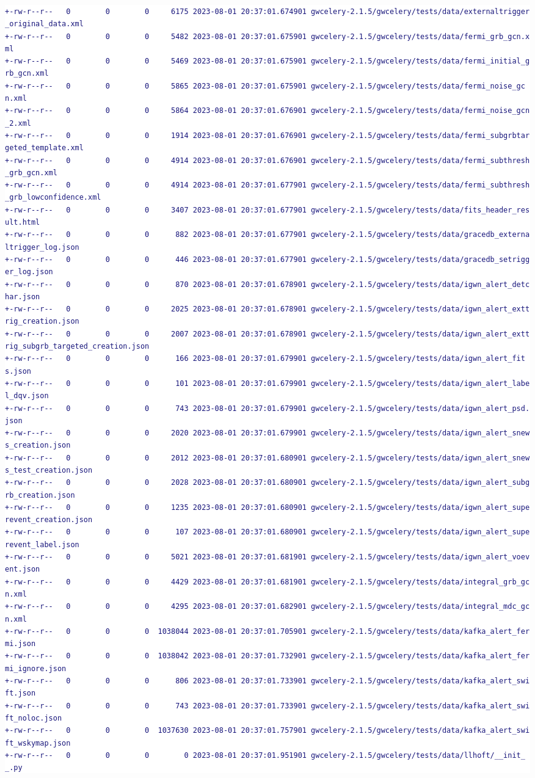 ```diff
+-rw-r--r--   0        0        0     6175 2023-08-01 20:37:01.674901 gwcelery-2.1.5/gwcelery/tests/data/externaltrigger_original_data.xml
+-rw-r--r--   0        0        0     5482 2023-08-01 20:37:01.675901 gwcelery-2.1.5/gwcelery/tests/data/fermi_grb_gcn.xml
+-rw-r--r--   0        0        0     5469 2023-08-01 20:37:01.675901 gwcelery-2.1.5/gwcelery/tests/data/fermi_initial_grb_gcn.xml
+-rw-r--r--   0        0        0     5865 2023-08-01 20:37:01.675901 gwcelery-2.1.5/gwcelery/tests/data/fermi_noise_gcn.xml
+-rw-r--r--   0        0        0     5864 2023-08-01 20:37:01.676901 gwcelery-2.1.5/gwcelery/tests/data/fermi_noise_gcn_2.xml
+-rw-r--r--   0        0        0     1914 2023-08-01 20:37:01.676901 gwcelery-2.1.5/gwcelery/tests/data/fermi_subgrbtargeted_template.xml
+-rw-r--r--   0        0        0     4914 2023-08-01 20:37:01.676901 gwcelery-2.1.5/gwcelery/tests/data/fermi_subthresh_grb_gcn.xml
+-rw-r--r--   0        0        0     4914 2023-08-01 20:37:01.677901 gwcelery-2.1.5/gwcelery/tests/data/fermi_subthresh_grb_lowconfidence.xml
+-rw-r--r--   0        0        0     3407 2023-08-01 20:37:01.677901 gwcelery-2.1.5/gwcelery/tests/data/fits_header_result.html
+-rw-r--r--   0        0        0      882 2023-08-01 20:37:01.677901 gwcelery-2.1.5/gwcelery/tests/data/gracedb_externaltrigger_log.json
+-rw-r--r--   0        0        0      446 2023-08-01 20:37:01.677901 gwcelery-2.1.5/gwcelery/tests/data/gracedb_setrigger_log.json
+-rw-r--r--   0        0        0      870 2023-08-01 20:37:01.678901 gwcelery-2.1.5/gwcelery/tests/data/igwn_alert_detchar.json
+-rw-r--r--   0        0        0     2025 2023-08-01 20:37:01.678901 gwcelery-2.1.5/gwcelery/tests/data/igwn_alert_exttrig_creation.json
+-rw-r--r--   0        0        0     2007 2023-08-01 20:37:01.678901 gwcelery-2.1.5/gwcelery/tests/data/igwn_alert_exttrig_subgrb_targeted_creation.json
+-rw-r--r--   0        0        0      166 2023-08-01 20:37:01.679901 gwcelery-2.1.5/gwcelery/tests/data/igwn_alert_fits.json
+-rw-r--r--   0        0        0      101 2023-08-01 20:37:01.679901 gwcelery-2.1.5/gwcelery/tests/data/igwn_alert_label_dqv.json
+-rw-r--r--   0        0        0      743 2023-08-01 20:37:01.679901 gwcelery-2.1.5/gwcelery/tests/data/igwn_alert_psd.json
+-rw-r--r--   0        0        0     2020 2023-08-01 20:37:01.679901 gwcelery-2.1.5/gwcelery/tests/data/igwn_alert_snews_creation.json
+-rw-r--r--   0        0        0     2012 2023-08-01 20:37:01.680901 gwcelery-2.1.5/gwcelery/tests/data/igwn_alert_snews_test_creation.json
+-rw-r--r--   0        0        0     2028 2023-08-01 20:37:01.680901 gwcelery-2.1.5/gwcelery/tests/data/igwn_alert_subgrb_creation.json
+-rw-r--r--   0        0        0     1235 2023-08-01 20:37:01.680901 gwcelery-2.1.5/gwcelery/tests/data/igwn_alert_superevent_creation.json
+-rw-r--r--   0        0        0      107 2023-08-01 20:37:01.680901 gwcelery-2.1.5/gwcelery/tests/data/igwn_alert_superevent_label.json
+-rw-r--r--   0        0        0     5021 2023-08-01 20:37:01.681901 gwcelery-2.1.5/gwcelery/tests/data/igwn_alert_voevent.json
+-rw-r--r--   0        0        0     4429 2023-08-01 20:37:01.681901 gwcelery-2.1.5/gwcelery/tests/data/integral_grb_gcn.xml
+-rw-r--r--   0        0        0     4295 2023-08-01 20:37:01.682901 gwcelery-2.1.5/gwcelery/tests/data/integral_mdc_gcn.xml
+-rw-r--r--   0        0        0  1038044 2023-08-01 20:37:01.705901 gwcelery-2.1.5/gwcelery/tests/data/kafka_alert_fermi.json
+-rw-r--r--   0        0        0  1038042 2023-08-01 20:37:01.732901 gwcelery-2.1.5/gwcelery/tests/data/kafka_alert_fermi_ignore.json
+-rw-r--r--   0        0        0      806 2023-08-01 20:37:01.733901 gwcelery-2.1.5/gwcelery/tests/data/kafka_alert_swift.json
+-rw-r--r--   0        0        0      743 2023-08-01 20:37:01.733901 gwcelery-2.1.5/gwcelery/tests/data/kafka_alert_swift_noloc.json
+-rw-r--r--   0        0        0  1037630 2023-08-01 20:37:01.757901 gwcelery-2.1.5/gwcelery/tests/data/kafka_alert_swift_wskymap.json
+-rw-r--r--   0        0        0        0 2023-08-01 20:37:01.951901 gwcelery-2.1.5/gwcelery/tests/data/llhoft/__init__.py
```